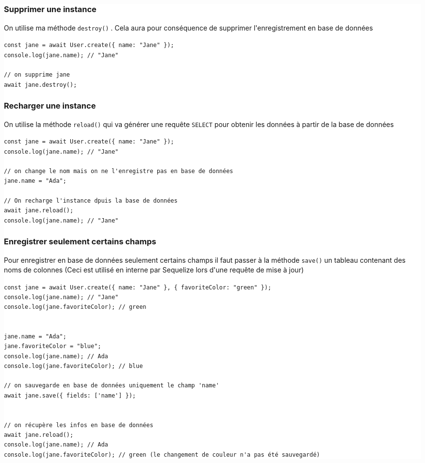 ### Supprimer une instance 

On utilise ma méthode `destroy()` . Cela aura pour conséquence de supprimer l'enregistrement en base de données 

```JS
const jane = await User.create({ name: "Jane" });
console.log(jane.name); // "Jane"

// on supprime jane
await jane.destroy();
```

### Recharger une instance 

On utilise la méthode `reload()` qui va générer une requête `SELECT` pour obtenir les données à partir de la base de données

```JS
const jane = await User.create({ name: "Jane" });
console.log(jane.name); // "Jane"

// on change le nom mais on ne l'enregistre pas en base de données
jane.name = "Ada";

// On recharge l'instance dpuis la base de données
await jane.reload();
console.log(jane.name); // "Jane"
```


### Enregistrer seulement certains champs 

Pour enregistrer en base de données seulement certains champs il faut passer à la méthode `save()` un tableau contenant des noms de colonnes (Ceci est utilisé en interne par Sequelize lors d'une requête de mise à jour) 

```JS
const jane = await User.create({ name: "Jane" }, { favoriteColor: "green" });
console.log(jane.name); // "Jane"
console.log(jane.favoriteColor); // green


jane.name = "Ada";
jane.favoriteColor = "blue";
console.log(jane.name); // Ada
console.log(jane.favoriteColor); // blue

// on sauvegarde en base de données uniquement le champ 'name'
await jane.save({ fields: ['name'] });


// on récupère les infos en base de données
await jane.reload();
console.log(jane.name); // Ada
console.log(jane.favoriteColor); // green (le changement de couleur n'a pas été sauvegardé) 
```
